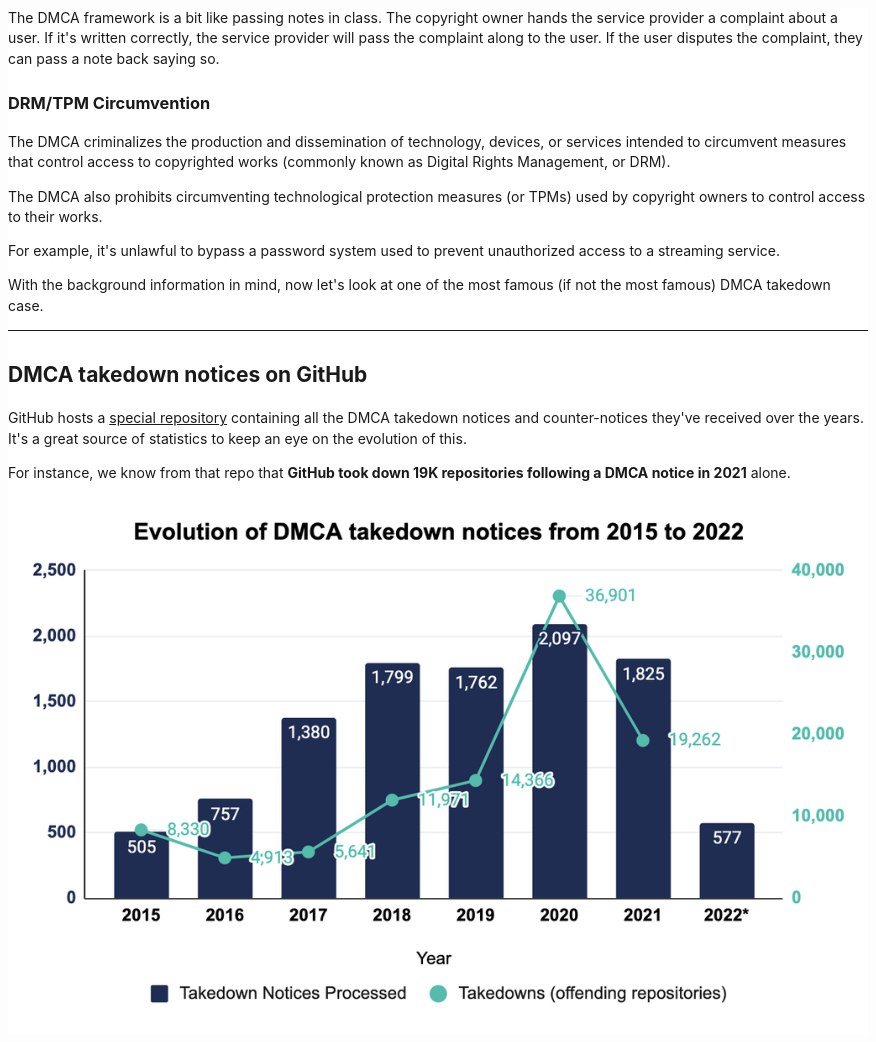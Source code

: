 The DMCA framework is a bit like passing notes in class. The copyright owner hands the service provider a complaint about a user. If it's written correctly, the service provider will pass the complaint along to the user. If the user disputes the complaint, they can pass a note back saying so.

### DRM/TPM Circumvention

The DMCA criminalizes the production and dissemination of technology, devices, or services intended to circumvent measures that control access to copyrighted works (commonly known as Digital Rights Management, or DRM).

The DMCA also prohibits circumventing technological protection measures (or TPMs) used by copyright owners to control access to their works.

For example, it's unlawful to bypass a password system used to prevent unauthorized access to a streaming service.

With the background information in mind, now let's look at one of the most famous (if not the most famous) DMCA takedown case.

---

## DMCA takedown notices on GitHub

GitHub hosts a [special repository](https://blog.gitguardian.com/dmca-takedowns/https) containing all the DMCA takedown notices and counter-notices they've received over the years. It's a great source of statistics to keep an eye on the evolution of this.

For instance, we know from that repo that **GitHub took down 19K repositories following a DMCA notice in 2021** alone.

![DMCA Takedowns](./evolutionDMCAonGitHub.png)
